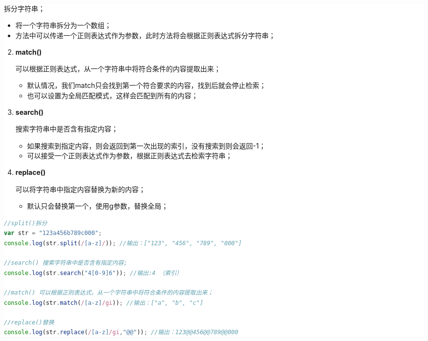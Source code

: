    拆分字符串；

   * 将一个字符串拆分为一个数组；
   * 方法中可以传递一个正则表达式作为参数，此时方法将会根据正则表达式拆分字符串；

2. **match()**

   可以根据正则表达式，从一个字符串中将符合条件的内容提取出来；

   * 默认情况，我们match只会找到第一个符合要求的内容，找到后就会停止检索；
   * 也可以设置为全局匹配模式，这样会匹配到所有的内容；

3. **search()**

   搜索字符串中是否含有指定内容；

   * 如果搜索到指定内容，则会返回到第一次出现的索引，没有搜索到则会返回-1；
   * 可以接受一个正则表达式作为参数，根据正则表达式去检索字符串；

4. **replace()**

   可以将字符串中指定内容替换为新的内容；

   * 默认只会替换第一个，使用g参数，替换全局；

```javascript
//split()拆分
var str = "123a456b789c000";
console.log(str.split(/[a-z]/)); //输出：["123", "456", "789", "000"]

//search() 搜索字符串中是否含有指定内容;
console.log(str.search("4[0-9]6")); //输出:4 （索引）

//match() 可以根据正则表达式，从一个字符串中将符合条件的内容提取出来；
console.log(str.match(/[a-z]/gi)); //输出：["a", "b", "c"]

//replace()替换
console.log(str.replace(/[a-z]/gi,"@@")); //输出：123@@456@@789@@000
```







